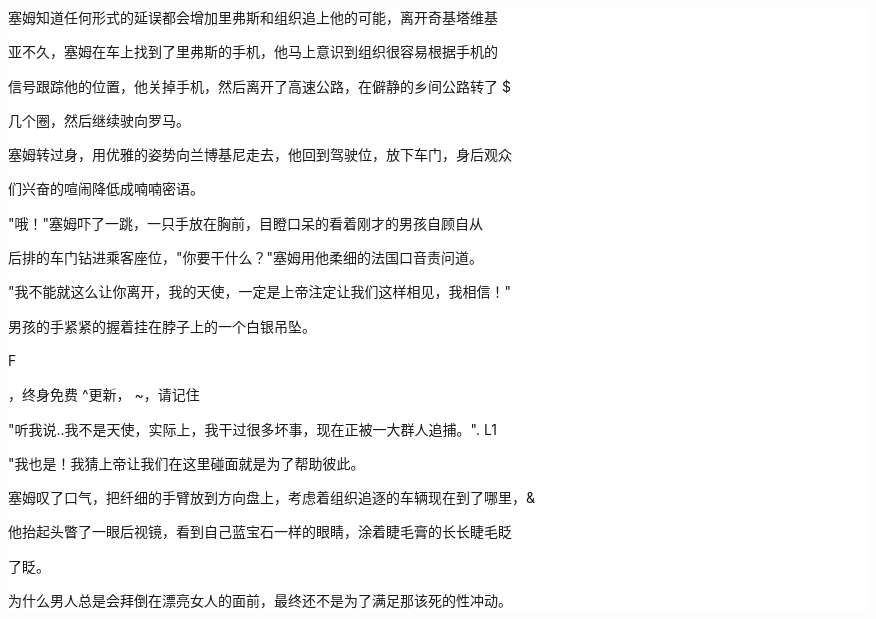 
塞姆知道任何形式的延误都会增加里弗斯和组织追上他的可能，离开奇基塔维基



亚不久，塞姆在车上找到了里弗斯的手机，他马上意识到组织很容易根据手机的



信号跟踪他的位置，他关掉手机，然后离开了高速公路，在僻静的乡间公路转了 $



几个圈，然后继续驶向罗马。



塞姆转过身，用优雅的姿势向兰博基尼走去，他回到驾驶位，放下车门，身后观众



们兴奋的喧闹降低成喃喃密语。



"哦！"塞姆吓了一跳，一只手放在胸前，目瞪口呆的看着刚才的男孩自顾自从



后排的车门钻进乘客座位，"你要干什么？"塞姆用他柔细的法国口音责问道。





"我不能就这么让你离开，我的天使，一定是上帝注定让我们这样相见，我相信！"



男孩的手紧紧的握着挂在脖子上的一个白银吊坠。

F





，终身免费 ^更新， ~，请记住



"听我说..我不是天使，实际上，我干过很多坏事，现在正被一大群人追捕。". L1





"我也是！我猜上帝让我们在这里碰面就是为了帮助彼此。





塞姆叹了口气，把纤细的手臂放到方向盘上，考虑着组织追逐的车辆现在到了哪里，&



他抬起头瞥了一眼后视镜，看到自己蓝宝石一样的眼睛，涂着睫毛膏的长长睫毛眨



了眨。





为什么男人总是会拜倒在漂亮女人的面前，最终还不是为了满足那该死的性冲动。

